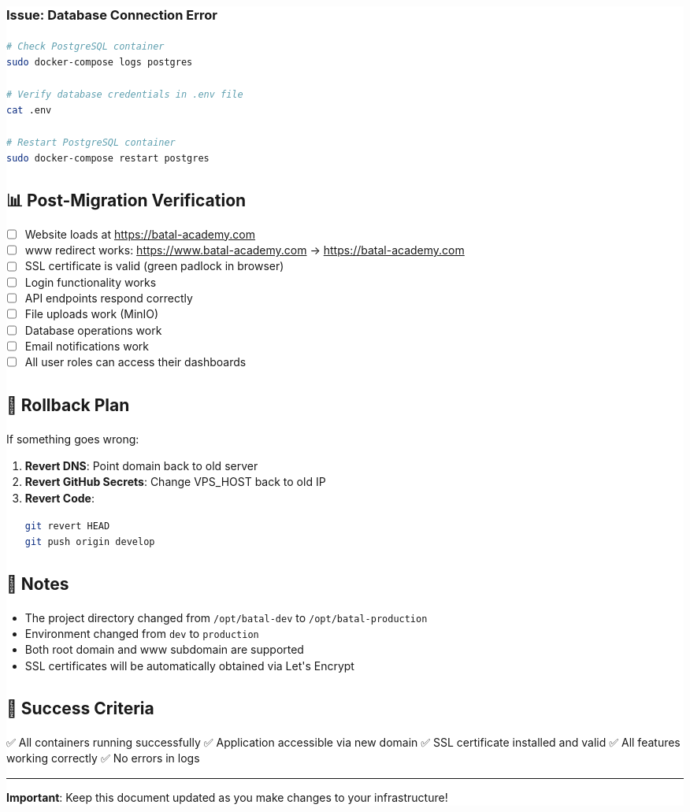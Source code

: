 ### Issue: Database Connection Error
```bash
# Check PostgreSQL container
sudo docker-compose logs postgres

# Verify database credentials in .env file
cat .env

# Restart PostgreSQL container
sudo docker-compose restart postgres
```

## 📊 Post-Migration Verification

- [ ] Website loads at https://batal-academy.com
- [ ] www redirect works: https://www.batal-academy.com → https://batal-academy.com
- [ ] SSL certificate is valid (green padlock in browser)
- [ ] Login functionality works
- [ ] API endpoints respond correctly
- [ ] File uploads work (MinIO)
- [ ] Database operations work
- [ ] Email notifications work
- [ ] All user roles can access their dashboards

## 🔄 Rollback Plan

If something goes wrong:

1. **Revert DNS**: Point domain back to old server
2. **Revert GitHub Secrets**: Change VPS_HOST back to old IP
3. **Revert Code**: 
   ```bash
   git revert HEAD
   git push origin develop
   ```

## 📝 Notes

- The project directory changed from `/opt/batal-dev` to `/opt/batal-production`
- Environment changed from `dev` to `production`
- Both root domain and www subdomain are supported
- SSL certificates will be automatically obtained via Let's Encrypt

## 🎉 Success Criteria

✅ All containers running successfully
✅ Application accessible via new domain
✅ SSL certificate installed and valid
✅ All features working correctly
✅ No errors in logs

---

**Important**: Keep this document updated as you make changes to your infrastructure!